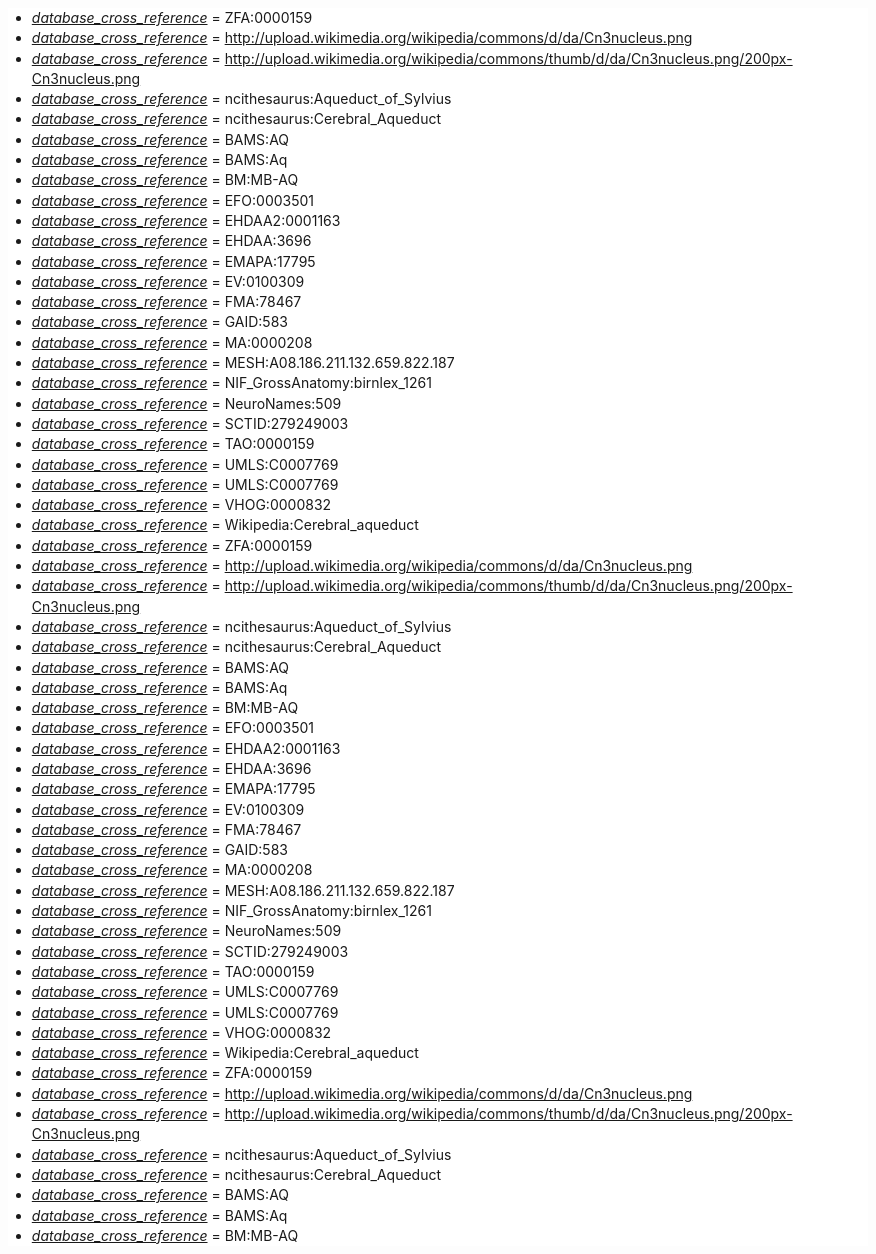  * *[database_cross_reference](../../ef/oboInOwl#hasDbXref.md)* = ZFA:0000159
 * *[database_cross_reference](../../ef/oboInOwl#hasDbXref.md)* = http://upload.wikimedia.org/wikipedia/commons/d/da/Cn3nucleus.png
 * *[database_cross_reference](../../ef/oboInOwl#hasDbXref.md)* = http://upload.wikimedia.org/wikipedia/commons/thumb/d/da/Cn3nucleus.png/200px-Cn3nucleus.png
 * *[database_cross_reference](../../ef/oboInOwl#hasDbXref.md)* = ncithesaurus:Aqueduct_of_Sylvius
 * *[database_cross_reference](../../ef/oboInOwl#hasDbXref.md)* = ncithesaurus:Cerebral_Aqueduct
 * *[database_cross_reference](../../ef/oboInOwl#hasDbXref.md)* = BAMS:AQ
 * *[database_cross_reference](../../ef/oboInOwl#hasDbXref.md)* = BAMS:Aq
 * *[database_cross_reference](../../ef/oboInOwl#hasDbXref.md)* = BM:MB-AQ
 * *[database_cross_reference](../../ef/oboInOwl#hasDbXref.md)* = EFO:0003501
 * *[database_cross_reference](../../ef/oboInOwl#hasDbXref.md)* = EHDAA2:0001163
 * *[database_cross_reference](../../ef/oboInOwl#hasDbXref.md)* = EHDAA:3696
 * *[database_cross_reference](../../ef/oboInOwl#hasDbXref.md)* = EMAPA:17795
 * *[database_cross_reference](../../ef/oboInOwl#hasDbXref.md)* = EV:0100309
 * *[database_cross_reference](../../ef/oboInOwl#hasDbXref.md)* = FMA:78467
 * *[database_cross_reference](../../ef/oboInOwl#hasDbXref.md)* = GAID:583
 * *[database_cross_reference](../../ef/oboInOwl#hasDbXref.md)* = MA:0000208
 * *[database_cross_reference](../../ef/oboInOwl#hasDbXref.md)* = MESH:A08.186.211.132.659.822.187
 * *[database_cross_reference](../../ef/oboInOwl#hasDbXref.md)* = NIF_GrossAnatomy:birnlex_1261
 * *[database_cross_reference](../../ef/oboInOwl#hasDbXref.md)* = NeuroNames:509
 * *[database_cross_reference](../../ef/oboInOwl#hasDbXref.md)* = SCTID:279249003
 * *[database_cross_reference](../../ef/oboInOwl#hasDbXref.md)* = TAO:0000159
 * *[database_cross_reference](../../ef/oboInOwl#hasDbXref.md)* = UMLS:C0007769
 * *[database_cross_reference](../../ef/oboInOwl#hasDbXref.md)* = UMLS:C0007769
 * *[database_cross_reference](../../ef/oboInOwl#hasDbXref.md)* = VHOG:0000832
 * *[database_cross_reference](../../ef/oboInOwl#hasDbXref.md)* = Wikipedia:Cerebral_aqueduct
 * *[database_cross_reference](../../ef/oboInOwl#hasDbXref.md)* = ZFA:0000159
 * *[database_cross_reference](../../ef/oboInOwl#hasDbXref.md)* = http://upload.wikimedia.org/wikipedia/commons/d/da/Cn3nucleus.png
 * *[database_cross_reference](../../ef/oboInOwl#hasDbXref.md)* = http://upload.wikimedia.org/wikipedia/commons/thumb/d/da/Cn3nucleus.png/200px-Cn3nucleus.png
 * *[database_cross_reference](../../ef/oboInOwl#hasDbXref.md)* = ncithesaurus:Aqueduct_of_Sylvius
 * *[database_cross_reference](../../ef/oboInOwl#hasDbXref.md)* = ncithesaurus:Cerebral_Aqueduct
 * *[database_cross_reference](../../ef/oboInOwl#hasDbXref.md)* = BAMS:AQ
 * *[database_cross_reference](../../ef/oboInOwl#hasDbXref.md)* = BAMS:Aq
 * *[database_cross_reference](../../ef/oboInOwl#hasDbXref.md)* = BM:MB-AQ
 * *[database_cross_reference](../../ef/oboInOwl#hasDbXref.md)* = EFO:0003501
 * *[database_cross_reference](../../ef/oboInOwl#hasDbXref.md)* = EHDAA2:0001163
 * *[database_cross_reference](../../ef/oboInOwl#hasDbXref.md)* = EHDAA:3696
 * *[database_cross_reference](../../ef/oboInOwl#hasDbXref.md)* = EMAPA:17795
 * *[database_cross_reference](../../ef/oboInOwl#hasDbXref.md)* = EV:0100309
 * *[database_cross_reference](../../ef/oboInOwl#hasDbXref.md)* = FMA:78467
 * *[database_cross_reference](../../ef/oboInOwl#hasDbXref.md)* = GAID:583
 * *[database_cross_reference](../../ef/oboInOwl#hasDbXref.md)* = MA:0000208
 * *[database_cross_reference](../../ef/oboInOwl#hasDbXref.md)* = MESH:A08.186.211.132.659.822.187
 * *[database_cross_reference](../../ef/oboInOwl#hasDbXref.md)* = NIF_GrossAnatomy:birnlex_1261
 * *[database_cross_reference](../../ef/oboInOwl#hasDbXref.md)* = NeuroNames:509
 * *[database_cross_reference](../../ef/oboInOwl#hasDbXref.md)* = SCTID:279249003
 * *[database_cross_reference](../../ef/oboInOwl#hasDbXref.md)* = TAO:0000159
 * *[database_cross_reference](../../ef/oboInOwl#hasDbXref.md)* = UMLS:C0007769
 * *[database_cross_reference](../../ef/oboInOwl#hasDbXref.md)* = UMLS:C0007769
 * *[database_cross_reference](../../ef/oboInOwl#hasDbXref.md)* = VHOG:0000832
 * *[database_cross_reference](../../ef/oboInOwl#hasDbXref.md)* = Wikipedia:Cerebral_aqueduct
 * *[database_cross_reference](../../ef/oboInOwl#hasDbXref.md)* = ZFA:0000159
 * *[database_cross_reference](../../ef/oboInOwl#hasDbXref.md)* = http://upload.wikimedia.org/wikipedia/commons/d/da/Cn3nucleus.png
 * *[database_cross_reference](../../ef/oboInOwl#hasDbXref.md)* = http://upload.wikimedia.org/wikipedia/commons/thumb/d/da/Cn3nucleus.png/200px-Cn3nucleus.png
 * *[database_cross_reference](../../ef/oboInOwl#hasDbXref.md)* = ncithesaurus:Aqueduct_of_Sylvius
 * *[database_cross_reference](../../ef/oboInOwl#hasDbXref.md)* = ncithesaurus:Cerebral_Aqueduct
 * *[database_cross_reference](../../ef/oboInOwl#hasDbXref.md)* = BAMS:AQ
 * *[database_cross_reference](../../ef/oboInOwl#hasDbXref.md)* = BAMS:Aq
 * *[database_cross_reference](../../ef/oboInOwl#hasDbXref.md)* = BM:MB-AQ